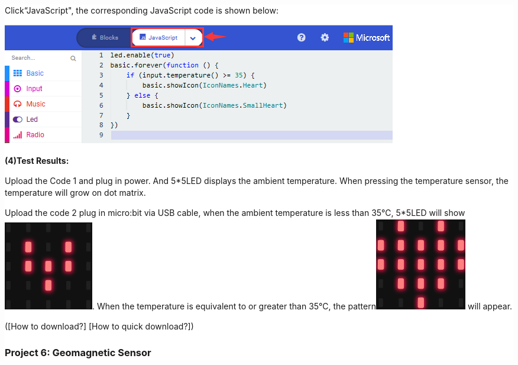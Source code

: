Click“JavaScript", the corresponding JavaScript code is shown below:

![](media/9424f8456bb544ca25a7c5a4ea6e852c.png)

**(4)Test Results:**

Upload the Code 1 and plug in power. And 5\*5LED displays the ambient temperature. When pressing the temperature sensor, the temperature will grow on dot matrix.

Upload the code 2 plug in micro:bit via USB cable, when the ambient temperature is less than 35℃, 5\*5LED will show![](media/4b1765e12b413dc5d562f2a16d32392f.png). When the temperature is equivalent to or greater than 35℃, the pattern![](media/f2705fbc4886efcfaac96589ca255f66.png) will appear.

([How to download?] [How to quick download?])

### Project 6: Geomagnetic Sensor
